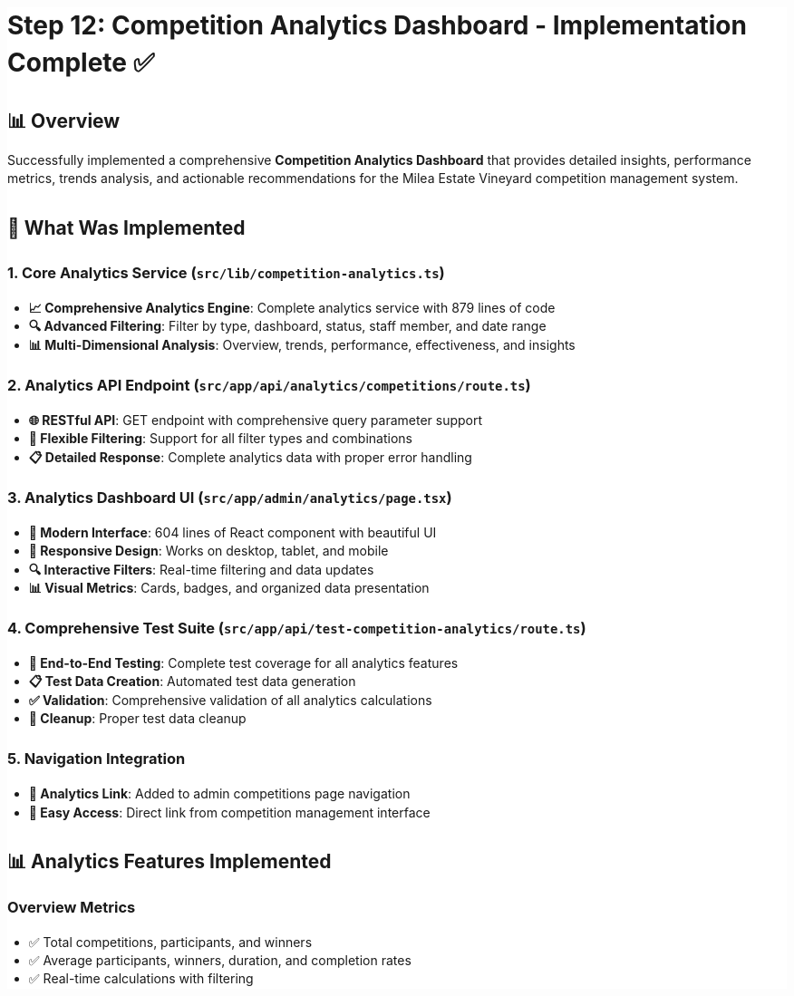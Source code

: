 # Step 12: Competition Analytics Dashboard - Implementation Complete ✅

## **📊 Overview**

Successfully implemented a comprehensive **Competition Analytics Dashboard** that provides detailed insights, performance metrics, trends analysis, and actionable recommendations for the Milea Estate Vineyard competition management system.

## **🎯 What Was Implemented**

### **1. Core Analytics Service (`src/lib/competition-analytics.ts`)**
- **📈 Comprehensive Analytics Engine**: Complete analytics service with 879 lines of code
- **🔍 Advanced Filtering**: Filter by type, dashboard, status, staff member, and date range
- **📊 Multi-Dimensional Analysis**: Overview, trends, performance, effectiveness, and insights

### **2. Analytics API Endpoint (`src/app/api/analytics/competitions/route.ts`)**
- **🌐 RESTful API**: GET endpoint with comprehensive query parameter support
- **🔧 Flexible Filtering**: Support for all filter types and combinations
- **📋 Detailed Response**: Complete analytics data with proper error handling

### **3. Analytics Dashboard UI (`src/app/admin/analytics/page.tsx`)**
- **🎨 Modern Interface**: 604 lines of React component with beautiful UI
- **📱 Responsive Design**: Works on desktop, tablet, and mobile
- **🔍 Interactive Filters**: Real-time filtering and data updates
- **📊 Visual Metrics**: Cards, badges, and organized data presentation

### **4. Comprehensive Test Suite (`src/app/api/test-competition-analytics/route.ts`)**
- **🧪 End-to-End Testing**: Complete test coverage for all analytics features
- **📋 Test Data Creation**: Automated test data generation
- **✅ Validation**: Comprehensive validation of all analytics calculations
- **🧹 Cleanup**: Proper test data cleanup

### **5. Navigation Integration**
- **🔗 Analytics Link**: Added to admin competitions page navigation
- **🎯 Easy Access**: Direct link from competition management interface

## **📊 Analytics Features Implemented**

### **Overview Metrics**
- ✅ Total competitions, participants, and winners
- ✅ Average participants, winners, duration, and completion rates
- ✅ Real-time calculations with filtering

